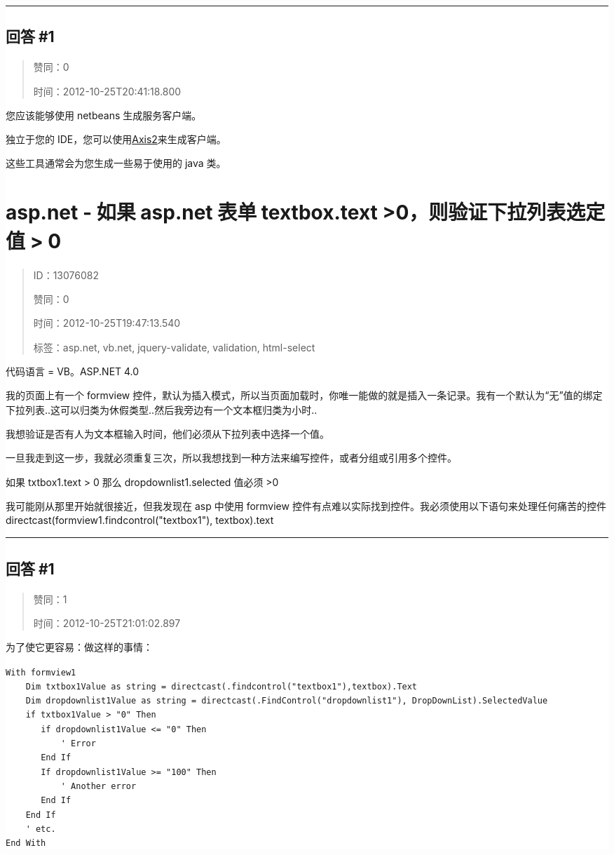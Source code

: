 * * *

## 回答 #1

> 赞同：0
> 
> 时间：2012-10-25T20:41:18.800

您应该能够使用 netbeans 生成服务客户端。

独立于您的 IDE，您可以使用[Axis2](http://axis.apache.org/axis2/java/core/docs/userguide-creatingclients.html#createclients)来生成客户端。

这些工具通常会为您生成一些易于使用的 java 类。

# asp.net - 如果 asp.net 表单 textbox.text >0，则验证下拉列表选定值 > 0

> ID：13076082
> 
> 赞同：0
> 
> 时间：2012-10-25T19:47:13.540
> 
> 标签：asp.net, vb.net, jquery-validate, validation, html-select

代码语言 = VB。ASP.NET 4.0

我的页面上有一个 formview 控件，默认为插入模式，所以当页面加载时，你唯一能做的就是插入一条记录。我有一个默认为“无”值的绑定下拉列表..这可以归类为休假类型..然后我旁边有一个文本框归类为小时..

我想验证是否有人为文本框输入时间，他们必须从下拉列表中选择一个值。

一旦我走到这一步，我就必须重复三次，所以我想找到一种方法来编写控件，或者分组或引用多个控件。

如果 txtbox1.text > 0 那么 dropdownlist1.selected 值必须 >0

我可能刚从那里开始就很接近，但我发现在 asp 中使用 formview 控件有点难以实际找到控件。我必须使用以下语句来处理任何痛苦的控件 directcast(formview1.findcontrol("textbox1"), textbox).text

* * *

## 回答 #1

> 赞同：1
> 
> 时间：2012-10-25T21:01:02.897

为了使它更容易：做这样的事情：

```
With formview1
    Dim txtbox1Value as string = directcast(.findcontrol("textbox1"),textbox).Text
    Dim dropdownlist1Value as string = directcast(.FindControl("dropdownlist1"), DropDownList).SelectedValue
    if txtbox1Value > "0" Then
       if dropdownlist1Value <= "0" Then
           ' Error
       End If
       If dropdownlist1Value >= "100" Then
           ' Another error
       End If
    End If
    ' etc.
End With 
```
